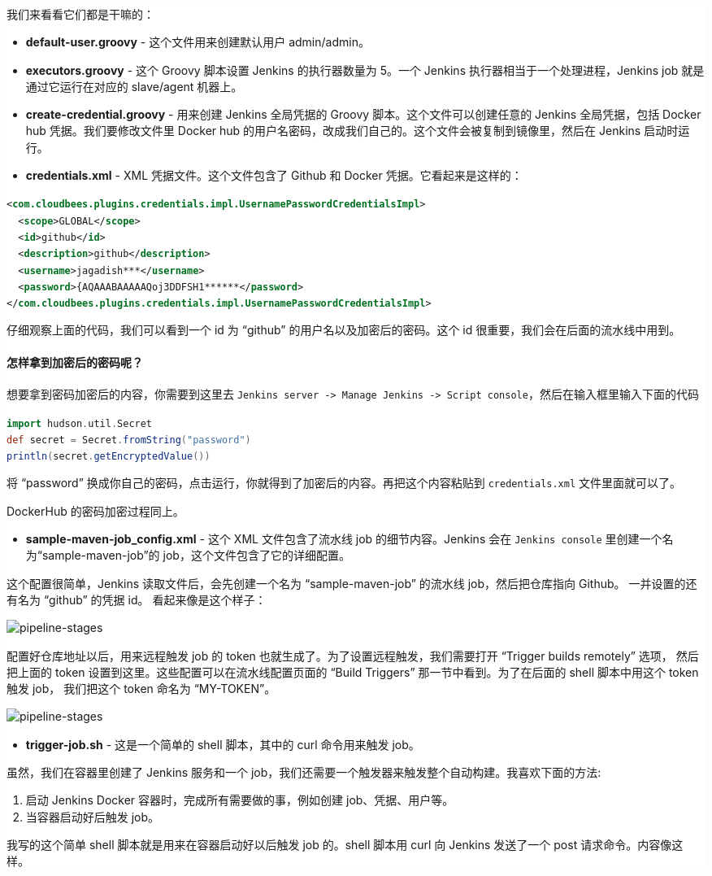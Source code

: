 我们来看看它们都是干嘛的：

- **default-user.groovy** - 这个文件用来创建默认用户 admin/admin。

- **executors.groovy** - 这个 Groovy 脚本设置 Jenkins 的执行器数量为 5。一个 Jenkins 执行器相当于一个处理进程，Jenkins job 就是通过它运行在对应的 slave/agent 机器上。

- **create-credential.groovy** - 用来创建 Jenkins 全局凭据的 Groovy 脚本。这个文件可以创建任意的 Jenkins 全局凭据，包括 Docker hub 凭据。我们要修改文件里 Docker hub 的用户名密码，改成我们自己的。这个文件会被复制到镜像里，然后在 Jenkins 启动时运行。

- **credentials.xml** - XML 凭据文件。这个文件包含了 Github 和 Docker 凭据。它看起来是这样的：

```xml
<com.cloudbees.plugins.credentials.impl.UsernamePasswordCredentialsImpl>
  <scope>GLOBAL</scope>
  <id>github</id>
  <description>github</description>
  <username>jagadish***</username>
  <password>{AQAAABAAAAAQoj3DDFSH1******</password>  
</com.cloudbees.plugins.credentials.impl.UsernamePasswordCredentialsImpl>
```

仔细观察上面的代码，我们可以看到一个 id 为 “github” 的用户名以及加密后的密码。这个 id 很重要，我们会在后面的流水线中用到。

#### 怎样拿到加密后的密码呢？
想要拿到密码加密后的内容，你需要到这里去 `Jenkins server -> Manage Jenkins -> Script console`，然后在输入框里输入下面的代码

```groovy
import hudson.util.Secret
def secret = Secret.fromString("password")
println(secret.getEncryptedValue())
```
将 “password” 换成你自己的密码，点击运行，你就得到了加密后的内容。再把这个内容粘贴到 `credentials.xml` 文件里面就可以了。

DockerHub 的密码加密过程同上。

- **sample-maven-job_config.xml** - 这个 XML 文件包含了流水线 job 的细节内容。Jenkins 会在 `Jenkins console` 
里创建一个名为“sample-maven-job”的 job，这个文件包含了它的详细配置。

这个配置很简单，Jenkins 读取文件后，会先创建一个名为 “sample-maven-job” 的流水线 job，然后把仓库指向 Github。 一并设置的还有名为 “github” 的凭据 id。 看起来像是这个样子：

![pipeline-stages](pipeline-configure.png)

配置好仓库地址以后，用来远程触发 job 的 token 也就生成了。为了设置远程触发，我们需要打开 “Trigger builds remotely” 选项，
然后把上面的 token 设置到这里。这些配置可以在流水线配置页面的 “Build Triggers” 那一节中看到。为了在后面的 shell 脚本中用这个 token 触发 job，
我们把这个 token 命名为 “MY-TOKEN”。

![pipeline-stages](pipeline-trigger.png)

- **trigger-job.sh** - 这是一个简单的 shell 脚本，其中的 curl 命令用来触发 job。

虽然，我们在容器里创建了 Jenkins 服务和一个 job，我们还需要一个触发器来触发整个自动构建。我喜欢下面的方法:

1. 启动 Jenkins Docker 容器时，完成所有需要做的事，例如创建 job、凭据、用户等。
2. 当容器启动好后触发 job。

我写的这个简单 shell 脚本就是用来在容器启动好以后触发 job 的。shell 脚本用 curl 向 Jenkins 发送了一个 post 请求命令。内容像这样。
